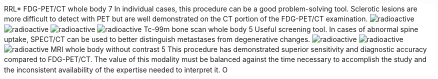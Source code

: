    </th>
   <th class="Center" scope="col" valign="top" width="25%">
    RRL*
   </th>
  </tr>
 </thead>
 <tbody>
  <tr>
   <td valign="top">
    FDG-PET/CT whole body
   </td>
   <td class="Center" valign="middle">
    7
   </td>
   <td valign="top">
    In individual cases, this procedure can be a good problem-solving tool. Sclerotic lesions are more difficult to detect with PET but are well demonstrated on the CT portion of the FDG-PET/CT examination.
   </td>
   <td class="Center" valign="middle">
    <img alt="radioactive" height="20" src="https://assets-cdn.github.com/images/icons/emoji/unicode/2622.png" width="20"/>
    <img alt="radioactive" height="20" src="https://assets-cdn.github.com/images/icons/emoji/unicode/2622.png" width="20"/>
    <img alt="radioactive" height="20" src="https://assets-cdn.github.com/images/icons/emoji/unicode/2622.png" width="20"/>
    <img alt="radioactive" height="20" src="https://assets-cdn.github.com/images/icons/emoji/unicode/2622.png" width="20"/>
   </td>
  </tr>
  <tr>
   <td valign="top">
    Tc-99m bone scan whole body
   </td>
   <td class="Center" valign="middle">
    5
   </td>
   <td valign="top">
    Useful screening tool. In cases of abnormal spine uptake, SPECT/CT can be used to better distinguish metastases from degenerative changes.
   </td>
   <td class="Center" valign="middle">
    <img alt="radioactive" height="20" src="https://assets-cdn.github.com/images/icons/emoji/unicode/2622.png" width="20"/>
    <img alt="radioactive" height="20" src="https://assets-cdn.github.com/images/icons/emoji/unicode/2622.png" width="20"/>
    <img alt="radioactive" height="20" src="https://assets-cdn.github.com/images/icons/emoji/unicode/2622.png" width="20"/>
   </td>
  </tr>
  <tr>
   <td valign="top">
    MRI whole body without contrast
   </td>
   <td class="Center" valign="middle">
    5
   </td>
   <td valign="top">
    This procedure has demonstrated superior sensitivity and diagnostic accuracy compared to FDG-PET/CT. The value of this modality must be balanced against the time necessary to accomplish the study and the inconsistent availability of the expertise needed to interpret it.
   </td>
   <td class="Center" valign="middle">
    O
   </td>
  </tr>
